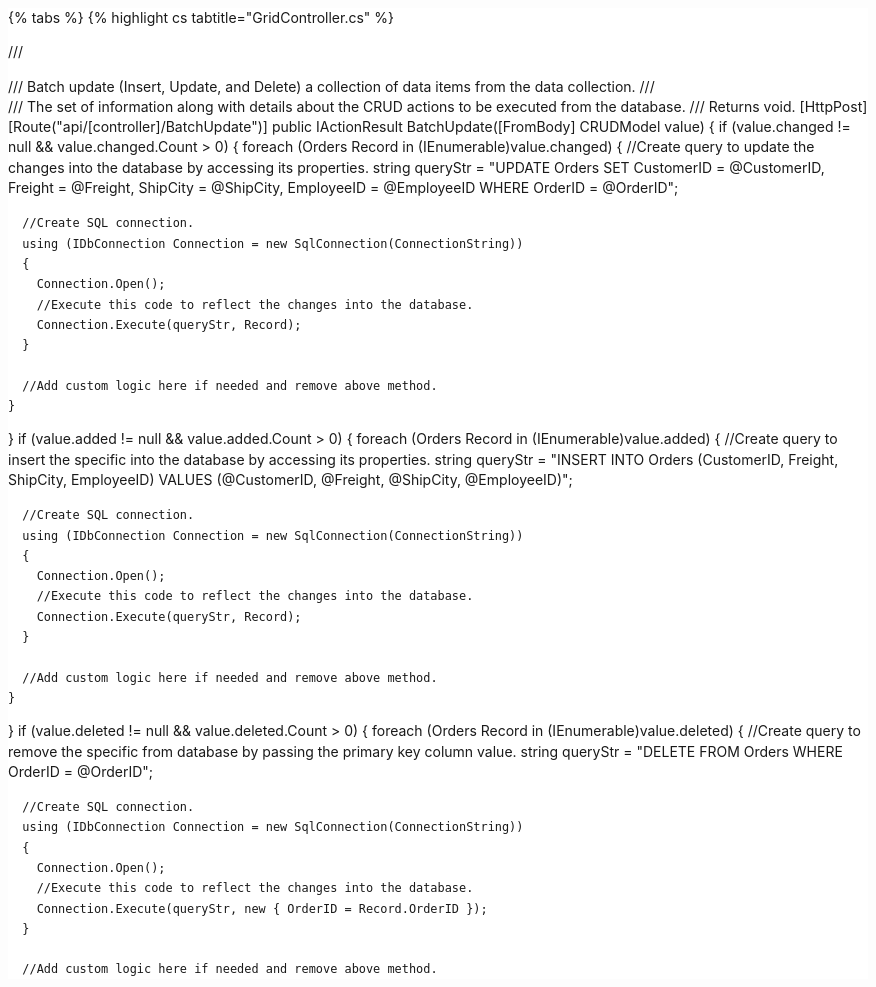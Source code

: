 {% tabs %}
{% highlight cs tabtitle="GridController.cs" %}

/// <summary>
/// Batch update (Insert, Update, and Delete) a collection of data items from the data collection.
/// </summary>
/// <param name="value">The set of information along with details about the CRUD actions to be executed from the database.</param>
/// <returns>Returns void.</returns>
[HttpPost]
[Route("api/[controller]/BatchUpdate")]
public IActionResult BatchUpdate([FromBody] CRUDModel<Orders> value)
{
  if (value.changed != null && value.changed.Count > 0)
  {
    foreach (Orders Record in (IEnumerable<Orders>)value.changed)
    {
      //Create query to update the changes into the database by accessing its properties.
      string queryStr = "UPDATE Orders SET CustomerID = @CustomerID, Freight = @Freight, ShipCity = @ShipCity, EmployeeID = @EmployeeID WHERE OrderID = @OrderID";

      //Create SQL connection.
      using (IDbConnection Connection = new SqlConnection(ConnectionString))
      {
        Connection.Open();
        //Execute this code to reflect the changes into the database.
        Connection.Execute(queryStr, Record);
      }

      //Add custom logic here if needed and remove above method.
    }
  }
  if (value.added != null && value.added.Count > 0)
  {
    foreach (Orders Record in (IEnumerable<Orders>)value.added)
    {
      //Create query to insert the specific into the database by accessing its properties.
      string queryStr = "INSERT INTO Orders (CustomerID, Freight, ShipCity, EmployeeID) VALUES (@CustomerID, @Freight, @ShipCity, @EmployeeID)";

      //Create SQL connection.
      using (IDbConnection Connection = new SqlConnection(ConnectionString))
      {
        Connection.Open();
        //Execute this code to reflect the changes into the database.
        Connection.Execute(queryStr, Record);
      }

      //Add custom logic here if needed and remove above method.
    }
  }
  if (value.deleted != null && value.deleted.Count > 0)
  {
    foreach (Orders Record in (IEnumerable<Orders>)value.deleted)
    {
      //Create query to remove the specific from database by passing the primary key column value.
      string queryStr = "DELETE FROM Orders WHERE OrderID = @OrderID";

      //Create SQL connection.
      using (IDbConnection Connection = new SqlConnection(ConnectionString))
      {
        Connection.Open();
        //Execute this code to reflect the changes into the database.
        Connection.Execute(queryStr, new { OrderID = Record.OrderID });
      }

      //Add custom logic here if needed and remove above method.